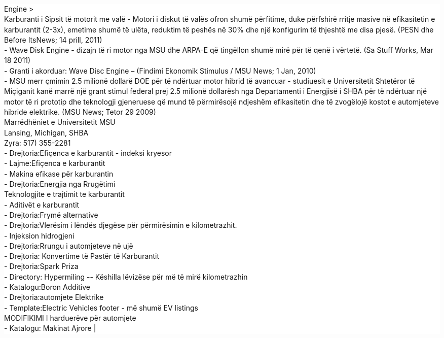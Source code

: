 Engine ><br/>Karburanti i Sipsit të motorit me valë - Motori i diskut të valës ofron shumë përfitime, duke përfshirë rritje masive në efikasitetin e karburantit (2-3x), emetime shumë të ulëta, reduktim të peshës në 30% dhe një konfigurim të thjeshtë me disa pjesë. (PESN dhe Before ItsNews; 14 prill, 2011)<br/>- Wave Disk Engine - dizajn të ri motor nga MSU dhe ARPA-E që tingëllon shumë mirë për të qenë i vërtetë. (Sa Stuff Works, Mar 18 2011)<br/>- Granti i akorduar: Wave Disc Engine – (Findimi Ekonomik Stimulus / MSU News; 1 Jan, 2010)<br/>- MSU merr çmimin 2.5 milionë dollarë DOE për të ndërtuar motor hibrid të avancuar - studiuesit e Universitetit Shtetëror të Miçiganit kanë marrë një grant stimul federal prej 2.5 milionë dollarësh nga Departamenti i Energjisë i SHBA për të ndërtuar një motor të ri prototip dhe teknologji gjeneruese që mund të përmirësojë ndjeshëm efikasitetin dhe të zvogëlojë kostot e automjeteve hibride elektrike. (MSU News; Tetor 29 2009)<br/>Marrëdhëniet e Universitetit MSU<br/>Lansing, Michigan, SHBA<br/>Zyra: 517) 355-2281<br/>- Drejtoria:Efiçenca e karburantit - indeksi kryesor<br/>- Lajme:Efiçenca e karburantit<br/>- Makina efikase për karburantin<br/>- Drejtoria:Energjia nga Rrugëtimi<br/>Teknologjite e trajtimit te karburantit<br/>- Aditivët e karburantit<br/>- Drejtoria:Frymë alternative<br/>- Drejtoria:Vlerësim i lëndës djegëse për përmirësimin e kilometrazhit.<br/>- Injeksion hidrogjeni<br/>- Drejtoria:Rrungu i automjeteve në ujë<br/>- Drejtoria: Konvertime të Pastër të Karburantit<br/>- Drejtoria:Spark Priza<br/>- Directory: Hypermiling -- Këshilla lëvizëse për më të mirë kilometrazhin<br/>- Katalogu:Boron Additive<br/>- Drejtoria:automjete Elektrike<br/>- Template:Electric Vehicles footer - më shumë EV listings<br/>MODIFIKIMI I harduerëve për automjete<br/>- Katalogu: Makinat Ajrore |